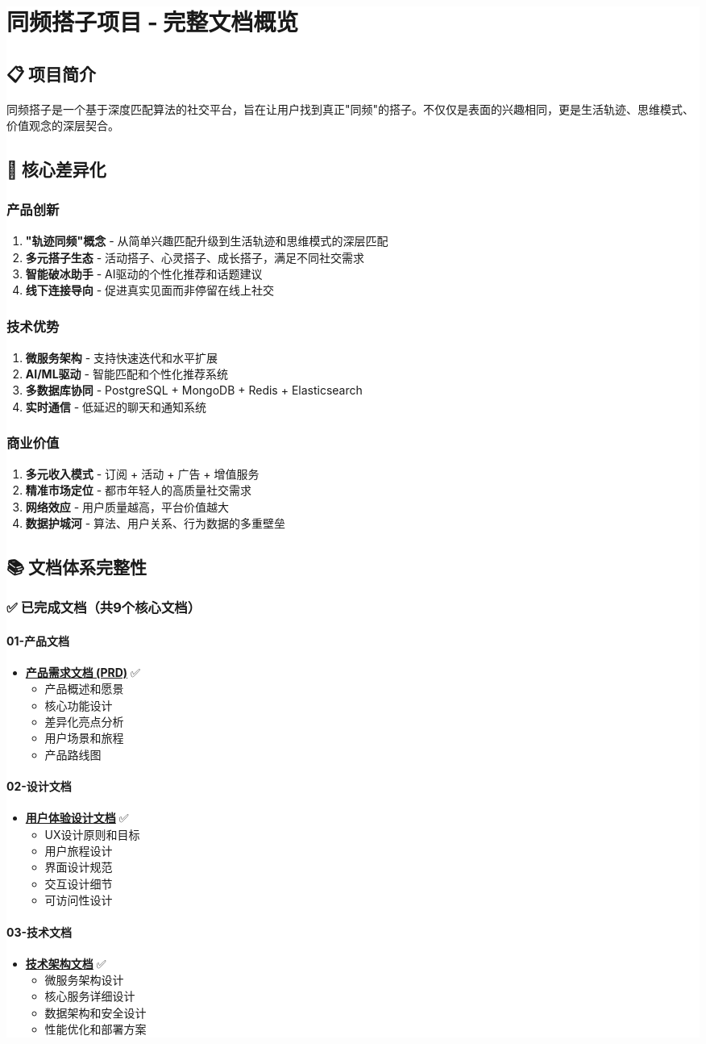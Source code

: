 # 同频搭子项目 - 完整文档概览

## 📋 项目简介

同频搭子是一个基于深度匹配算法的社交平台，旨在让用户找到真正"同频"的搭子。不仅仅是表面的兴趣相同，更是生活轨迹、思维模式、价值观念的深层契合。

## 🎯 核心差异化

### 产品创新
1. **"轨迹同频"概念** - 从简单兴趣匹配升级到生活轨迹和思维模式的深层匹配
2. **多元搭子生态** - 活动搭子、心灵搭子、成长搭子，满足不同社交需求
3. **智能破冰助手** - AI驱动的个性化推荐和话题建议
4. **线下连接导向** - 促进真实见面而非停留在线上社交

### 技术优势
1. **微服务架构** - 支持快速迭代和水平扩展
2. **AI/ML驱动** - 智能匹配和个性化推荐系统
3. **多数据库协同** - PostgreSQL + MongoDB + Redis + Elasticsearch
4. **实时通信** - 低延迟的聊天和通知系统

### 商业价值
1. **多元收入模式** - 订阅 + 活动 + 广告 + 增值服务
2. **精准市场定位** - 都市年轻人的高质量社交需求
3. **网络效应** - 用户质量越高，平台价值越大
4. **数据护城河** - 算法、用户关系、行为数据的多重壁垒

## 📚 文档体系完整性

### ✅ 已完成文档（共9个核心文档）

#### 01-产品文档
- **[产品需求文档 (PRD)](./01-product/prd.md)** ✅
  - 产品概述和愿景
  - 核心功能设计
  - 差异化亮点分析
  - 用户场景和旅程
  - 产品路线图

#### 02-设计文档
- **[用户体验设计文档](./02-design/ux-design.md)** ✅
  - UX设计原则和目标
  - 用户旅程设计
  - 界面设计规范
  - 交互设计细节
  - 可访问性设计

#### 03-技术文档
- **[技术架构文档](./03-technical/architecture.md)** ✅
  - 微服务架构设计
  - 核心服务详细设计
  - 数据架构和安全设计
  - 性能优化和部署方案
